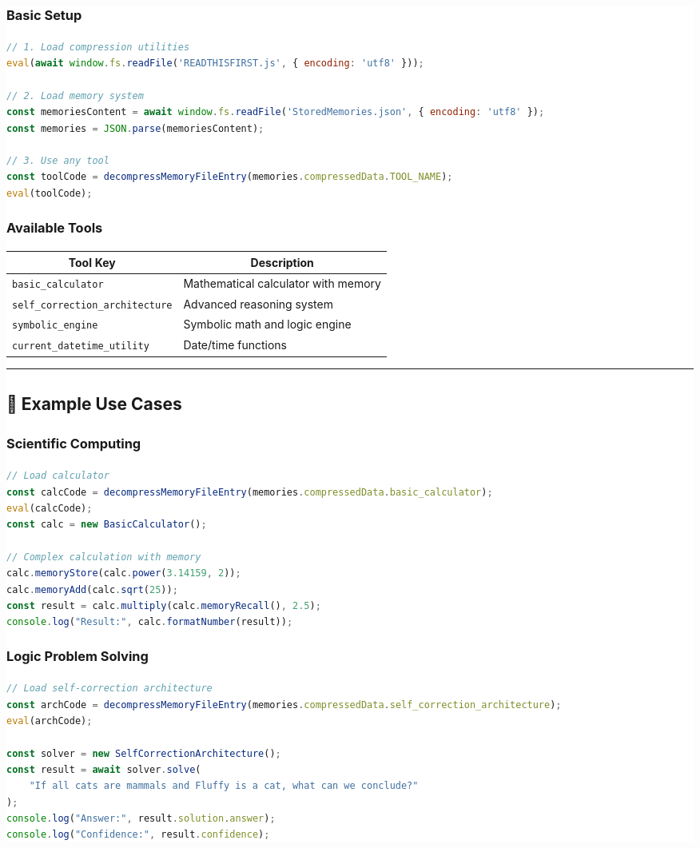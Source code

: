 ### Basic Setup
```javascript
// 1. Load compression utilities
eval(await window.fs.readFile('READTHISFIRST.js', { encoding: 'utf8' }));

// 2. Load memory system
const memoriesContent = await window.fs.readFile('StoredMemories.json', { encoding: 'utf8' });
const memories = JSON.parse(memoriesContent);

// 3. Use any tool
const toolCode = decompressMemoryFileEntry(memories.compressedData.TOOL_NAME);
eval(toolCode);
```

### Available Tools
| Tool Key | Description |
|----------|-------------|
| `basic_calculator` | Mathematical calculator with memory |
| `self_correction_architecture` | Advanced reasoning system |
| `symbolic_engine` | Symbolic math and logic engine |
| `current_datetime_utility` | Date/time functions |

---

## 🎯 Example Use Cases

### Scientific Computing
```javascript
// Load calculator
const calcCode = decompressMemoryFileEntry(memories.compressedData.basic_calculator);
eval(calcCode);
const calc = new BasicCalculator();

// Complex calculation with memory
calc.memoryStore(calc.power(3.14159, 2));
calc.memoryAdd(calc.sqrt(25));
const result = calc.multiply(calc.memoryRecall(), 2.5);
console.log("Result:", calc.formatNumber(result));
```

### Logic Problem Solving
```javascript
// Load self-correction architecture
const archCode = decompressMemoryFileEntry(memories.compressedData.self_correction_architecture);
eval(archCode);

const solver = new SelfCorrectionArchitecture();
const result = await solver.solve(
    "If all cats are mammals and Fluffy is a cat, what can we conclude?"
);
console.log("Answer:", result.solution.answer);
console.log("Confidence:", result.confidence);
```
